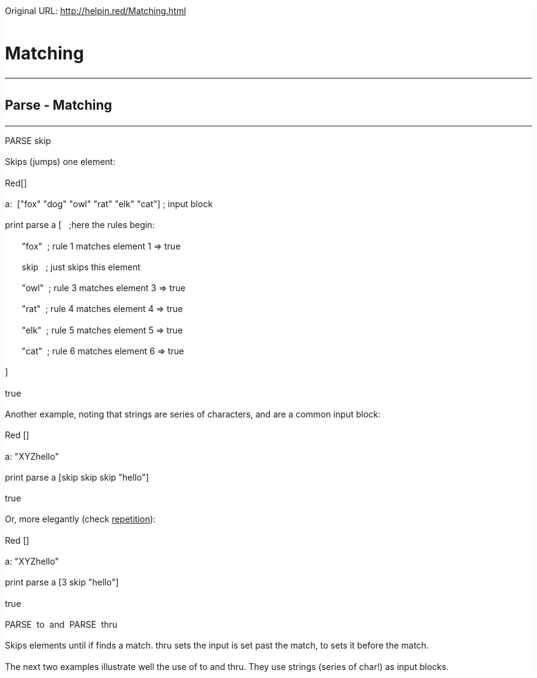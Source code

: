 Original URL: <http://helpin.red/Matching.html>

# Matching

* * *

## Parse - Matching

* * *

PARSE skip

Skips (jumps) one element:

Red\[]

a:  \["fox" "dog" "owl" "rat" "elk" "cat"] ; input block

print parse a [   ;here the rules begin:

       "fox"  ; rule 1 matches element 1 =&gt; true

       skip   ; just skips this element

       "owl"  ; rule 3 matches element 3 =&gt; true

       "rat"  ; rule 4 matches element 4 =&gt; true

       "elk"  ; rule 5 matches element 5 =&gt; true

       "cat"  ; rule 6 matches element 6 =&gt; true          

]

true

Another example, noting that strings are series of characters, and are a common input block:

Red \[]

a: "XYZhello"

print parse a \[skip skip skip "hello"]

true

Or, more elegantly (check [repetition](http://helpin.red/RepetitionandMatchingLoops.html#known)):

Red \[]

a: "XYZhello"

print parse a \[3 skip "hello"]

true

PARSE  to  and  PARSE  thru

Skips elements until if finds a match. thru sets the input is set past the match, to sets it before the match.

The next two examples illustrate well the use of to and thru. They use strings (series of char!) as input blocks.  
